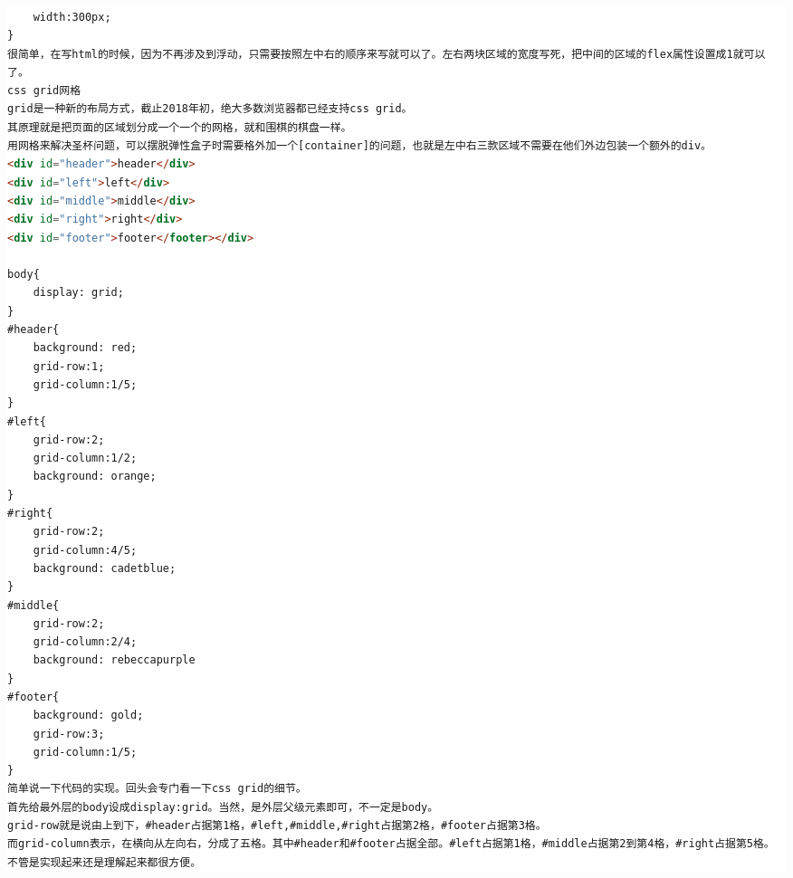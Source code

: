   ```html
      width:300px;
  }
  很简单，在写html的时候，因为不再涉及到浮动，只需要按照左中右的顺序来写就可以了。左右两块区域的宽度写死，把中间的区域的flex属性设置成1就可以了。
  css grid网格
  grid是一种新的布局方式，截止2018年初，绝大多数浏览器都已经支持css grid。
  其原理就是把页面的区域划分成一个一个的网格，就和围棋的棋盘一样。
  用网格来解决圣杯问题，可以摆脱弹性盒子时需要格外加一个[container]的问题，也就是左中右三款区域不需要在他们外边包装一个额外的div。
  <div id="header">header</div>
  <div id="left">left</div>
  <div id="middle">middle</div>
  <div id="right">right</div>     
  <div id="footer">footer</footer></div>
    
  body{
      display: grid;
  }
  #header{
      background: red;
      grid-row:1;
      grid-column:1/5;
  }
  #left{
      grid-row:2;
      grid-column:1/2;
      background: orange;
  }
  #right{
      grid-row:2;
      grid-column:4/5;
      background: cadetblue;
  }
  #middle{
      grid-row:2;
      grid-column:2/4;
      background: rebeccapurple
  }
  #footer{
      background: gold;
      grid-row:3;
      grid-column:1/5;
  }
  简单说一下代码的实现。回头会专门看一下css grid的细节。
  首先给最外层的body设成display:grid。当然，是外层父级元素即可，不一定是body。
  grid-row就是说由上到下，#header占据第1格，#left,#middle,#right占据第2格，#footer占据第3格。
  而grid-column表示，在横向从左向右，分成了五格。其中#header和#footer占据全部。#left占据第1格，#middle占据第2到第4格，#right占据第5格。
  不管是实现起来还是理解起来都很方便。
  ```